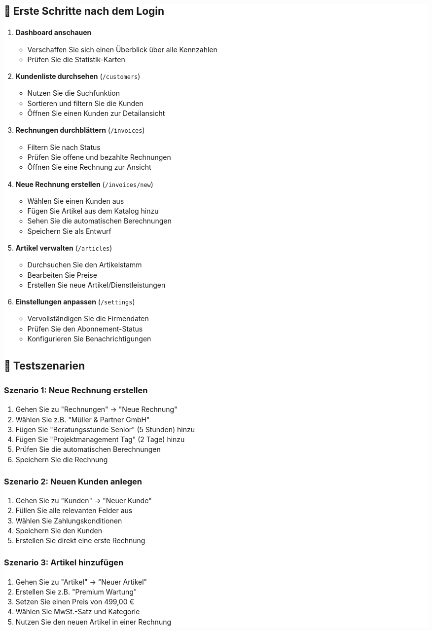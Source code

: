 ## 🎯 Erste Schritte nach dem Login

1. **Dashboard anschauen**
   - Verschaffen Sie sich einen Überblick über alle Kennzahlen
   - Prüfen Sie die Statistik-Karten

2. **Kundenliste durchsehen** (`/customers`)
   - Nutzen Sie die Suchfunktion
   - Sortieren und filtern Sie die Kunden
   - Öffnen Sie einen Kunden zur Detailansicht

3. **Rechnungen durchblättern** (`/invoices`)
   - Filtern Sie nach Status
   - Prüfen Sie offene und bezahlte Rechnungen
   - Öffnen Sie eine Rechnung zur Ansicht

4. **Neue Rechnung erstellen** (`/invoices/new`)
   - Wählen Sie einen Kunden aus
   - Fügen Sie Artikel aus dem Katalog hinzu
   - Sehen Sie die automatischen Berechnungen
   - Speichern Sie als Entwurf

5. **Artikel verwalten** (`/articles`)
   - Durchsuchen Sie den Artikelstamm
   - Bearbeiten Sie Preise
   - Erstellen Sie neue Artikel/Dienstleistungen

6. **Einstellungen anpassen** (`/settings`)
   - Vervollständigen Sie die Firmendaten
   - Prüfen Sie den Abonnement-Status
   - Konfigurieren Sie Benachrichtigungen

## 🔄 Testszenarien

### Szenario 1: Neue Rechnung erstellen
1. Gehen Sie zu "Rechnungen" → "Neue Rechnung"
2. Wählen Sie z.B. "Müller & Partner GmbH"
3. Fügen Sie "Beratungsstunde Senior" (5 Stunden) hinzu
4. Fügen Sie "Projektmanagement Tag" (2 Tage) hinzu
5. Prüfen Sie die automatischen Berechnungen
6. Speichern Sie die Rechnung

### Szenario 2: Neuen Kunden anlegen
1. Gehen Sie zu "Kunden" → "Neuer Kunde"
2. Füllen Sie alle relevanten Felder aus
3. Wählen Sie Zahlungskonditionen
4. Speichern Sie den Kunden
5. Erstellen Sie direkt eine erste Rechnung

### Szenario 3: Artikel hinzufügen
1. Gehen Sie zu "Artikel" → "Neuer Artikel"
2. Erstellen Sie z.B. "Premium Wartung"
3. Setzen Sie einen Preis von 499,00 €
4. Wählen Sie MwSt.-Satz und Kategorie
5. Nutzen Sie den neuen Artikel in einer Rechnung
